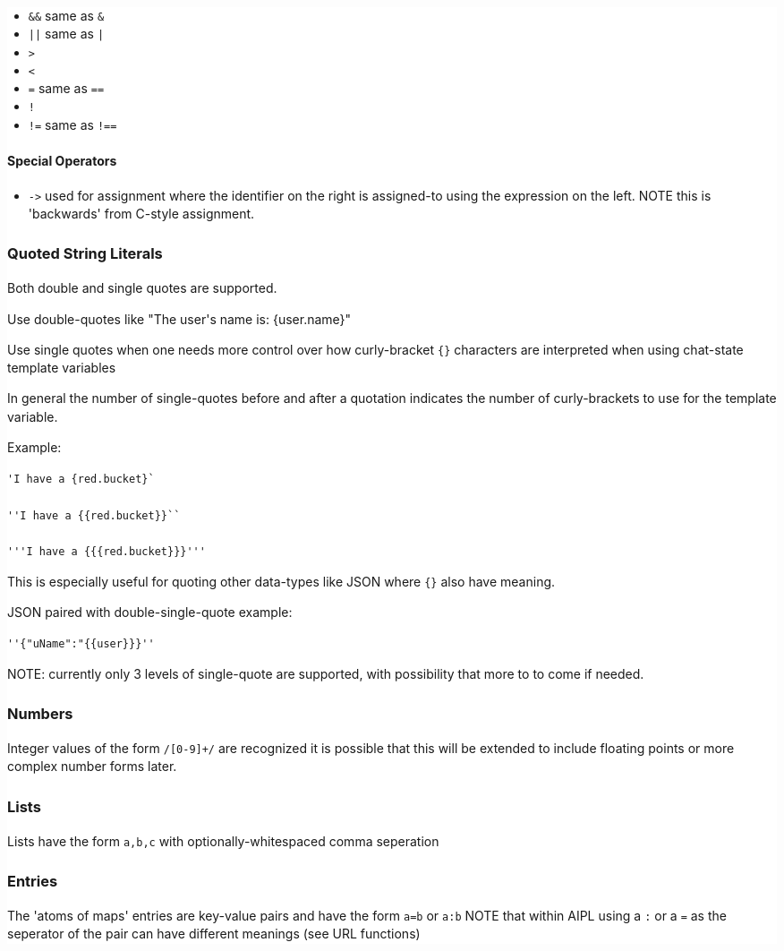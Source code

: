 - `&&` same as `&`
- `||` same as `|`
- `>`
- `<`
- `=` same as `==`
- `!`
- `!=` same as `!==`

#### Special Operators
- `->` used for assignment where the identifier on the right is assigned-to using the expression on the left. NOTE this is 'backwards' from C-style assignment.


### Quoted String Literals

Both double and single quotes are supported.

Use double-quotes like "The user's name is: {user.name}"

Use single quotes when one needs more control over how curly-bracket `{}` characters are interpreted when using chat-state template variables

In general the number of single-quotes before and after a quotation indicates the number of curly-brackets to use for the template variable.

Example:
```
'I have a {red.bucket}`

''I have a {{red.bucket}}``

'''I have a {{{red.bucket}}}'''

```

This is especially useful for quoting other data-types like JSON where `{}` also have meaning.

JSON paired with double-single-quote example:
```
''{"uName":"{{user}}}''
```
NOTE: currently only 3 levels of single-quote are supported, with possibility that more to to come if needed.

### Numbers
Integer values of the form `/[0-9]+/` are recognized it is possible that this will be extended to include floating points or more complex number forms later.

### Lists

Lists have the form `a,b,c` with optionally-whitespaced comma seperation

### Entries

The 'atoms of maps' entries are key-value pairs and have the form `a=b` or `a:b`
NOTE that within AIPL using a `:` or a `=` as the seperator of the pair can have different meanings (see URL functions)
